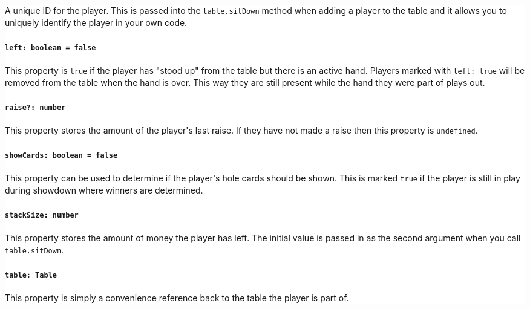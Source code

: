 A unique ID for the player. This is passed into the `table.sitDown` method when adding a player to the table and it allows you to uniquely identify the player in your own code.

#### `left: boolean = false`

This property is `true` if the player has "stood up" from the table but there is an active hand. Players marked with `left: true` will be removed from the table when the hand is over. This way they are still present while the hand they were part of plays out.

#### `raise?: number`

This property stores the amount of the player's last raise. If they have not made a raise then this property is `undefined`.

#### `showCards: boolean = false`

This property can be used to determine if the player's hole cards should be shown. This is marked `true` if the player is still in play during showdown where winners are determined.

#### `stackSize: number`

This property stores the amount of money the player has left. The initial value is passed in as the second argument when you call `table.sitDown`.

#### `table: Table`

This property is simply a convenience reference back to the table the player is part of.